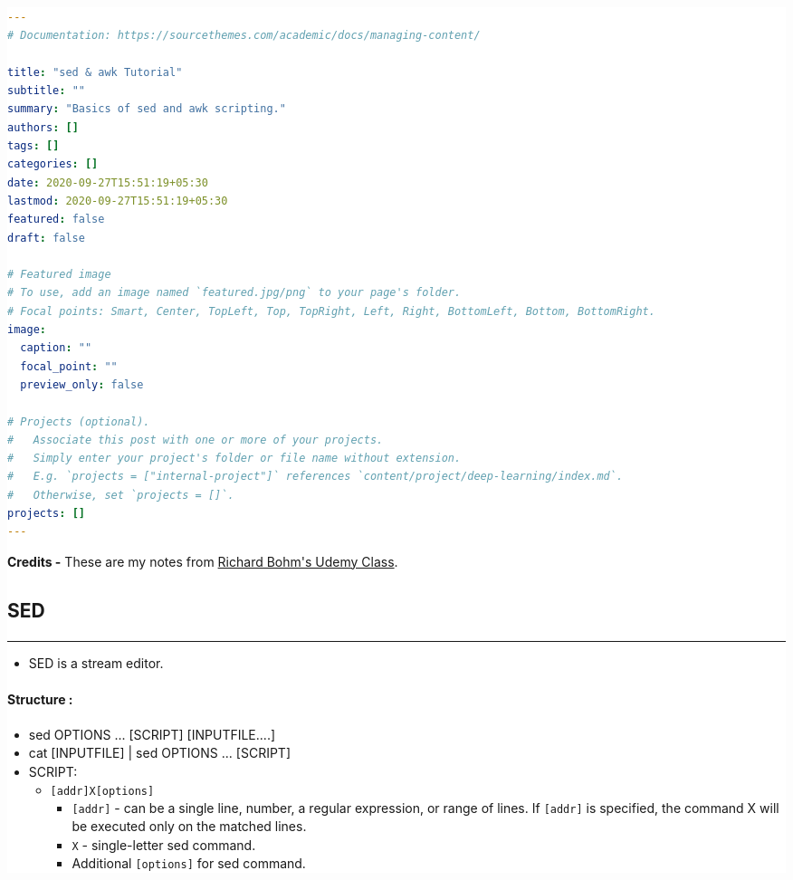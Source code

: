 ```yaml
---
# Documentation: https://sourcethemes.com/academic/docs/managing-content/

title: "sed & awk Tutorial"
subtitle: ""
summary: "Basics of sed and awk scripting."
authors: []
tags: []
categories: []
date: 2020-09-27T15:51:19+05:30
lastmod: 2020-09-27T15:51:19+05:30
featured: false
draft: false

# Featured image
# To use, add an image named `featured.jpg/png` to your page's folder.
# Focal points: Smart, Center, TopLeft, Top, TopRight, Left, Right, BottomLeft, Bottom, BottomRight.
image:
  caption: ""
  focal_point: ""
  preview_only: false

# Projects (optional).
#   Associate this post with one or more of your projects.
#   Simply enter your project's folder or file name without extension.
#   E.g. `projects = ["internal-project"]` references `content/project/deep-learning/index.md`.
#   Otherwise, set `projects = []`.
projects: []
---
```


**Credits -** These are my notes from [Richard Bohm's Udemy Class](https://www.udemy.com/course/linux-bash-shell-scripting-complete-guide-incl-awk-sed/).

## SED
------------------------------------------------------

*  SED is a stream editor.

#### Structure :
* sed OPTIONS ... [SCRIPT] [INPUTFILE....]
* cat [INPUTFILE] | sed OPTIONS ... [SCRIPT]
* SCRIPT:
    * ``` [addr]X[options] ```
        * ``` [addr] ``` - can be a single line, number, a regular expression, or range of lines. If ``` [addr] ``` is specified, the command X will be executed only on the matched lines.
        * ``` X ``` - single-letter sed command.
        * Additional ```[options]``` for sed command.  
